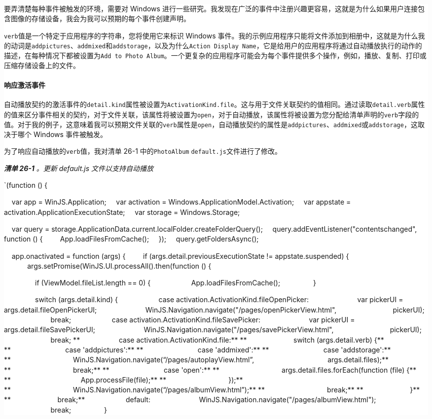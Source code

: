 要弄清楚每种事件被触发的环境，需要对 Windows 进行一些研究。我发现在广泛的事件中注册兴趣更容易，这就是为什么如果用户连接包含图像的存储设备，我会为我可以预期的每个事件创建声明。

`verb`值是一个特定于应用程序的字符串，您将使用它来标识 Windows 事件。我的示例应用程序只能将文件添加到相册中，这就是为什么我的动词是`addpictures`、`addmixed`和`addstorage`，以及为什么`Action Display Name`，它是给用户的应用程序将通过自动播放执行的动作的描述，在每种情况下都被设置为`Add to Photo Album`。一个更复杂的应用程序可能会为每个事件提供多个操作，例如，播放、复制、打印或压缩存储设备上的文件。

#### 响应激活事件

自动播放契约的激活事件的`detail.kind`属性被设置为`ActivationKind.file`。这与用于文件关联契约的值相同。通过读取`detail.verb`属性的值来区分事件相关的契约，对于文件关联，该属性将被设置为`open`，对于自动播放，该属性将被设置为您分配给清单声明的`verb`字段的值。对于我的例子，这意味着我可以预期文件关联的`verb`属性是`open`，自动播放契约的属性是`addpictures`、`addmixed`或`addstorage`，这取决于哪个 Windows 事件被触发。

为了响应自动播放的`verb`值，我对清单 26-1 中的`PhotoAlbum` `default.js`文件进行了修改。

***清单 26-1** 。更新 default.js 文件以支持自动播放*

`(function () {

    var app = WinJS.Application;
    var activation = Windows.ApplicationModel.Activation;
    var appstate = activation.ApplicationExecutionState;
    var storage = Windows.Storage;

    var query = storage.ApplicationData.current.localFolder.createFolderQuery();
    query.addEventListener("contentschanged", function () {
        App.loadFilesFromCache();
    });
    query.getFoldersAsync();

    app.onactivated = function (args) {
        if (args.detail.previousExecutionState != appstate.suspended) {
            args.setPromise(WinJS.UI.processAll().then(function () {

                if (ViewModel.fileList.length == 0) {
                    App.loadFilesFromCache();
                }

                switch (args.detail.kind) {
                    case activation.ActivationKind.fileOpenPicker:
                        var pickerUI = args.detail.fileOpenPickerUI;
                        WinJS.Navigation.navigate("/pages/openPickerView.html",
                            pickerUI);
                        break;
                    case activation.ActivationKind.fileSavePicker:
                        var pickerUI = args.detail.fileSavePickerUI;
                        WinJS.Navigation.navigate("/pages/savePickerView.html",
                            pickerUI);
                        break;
**                    case activation.ActivationKind.file:**
**                        switch (args.detail.verb) {**
**                            case 'addpictures':**
**                            case 'addmixed':**
**                            case 'addstorage':**
**                                WinJS.Navigation.navigate(“/pages/autoplayView.html”,**` `**                                    args.detail.files);**
**                                break;**
**                            case 'open':**
**                                args.detail.files.forEach(function (file) {**
**                                    App.processFile(file);**
**                                });**
**                                WinJS.Navigation.navigate(“/pages/albumView.html”);**
**                                break;**
**                        }**
**                        break;**
                    default:
                        WinJS.Navigation.navigate("/pages/albumView.html");
                        break;
                }